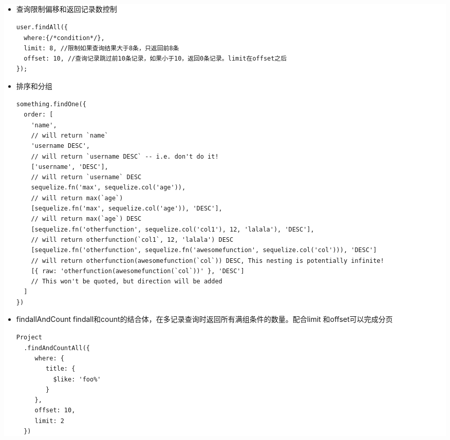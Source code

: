   

* 查询限制偏移和返回记录数控制

  ```
  user.findAll({
  	where:{/*condition*/},
  	limit: 8, //限制如果查询结果大于8条，只返回前8条
  	offset: 10, //查询记录跳过前10条记录，如果小于10，返回0条记录。limit在offset之后
  });
  ```

  

* 排序和分组

  ```
  something.findOne({
    order: [
      'name',
      // will return `name`
      'username DESC',
      // will return `username DESC` -- i.e. don't do it!
      ['username', 'DESC'],
      // will return `username` DESC
      sequelize.fn('max', sequelize.col('age')),
      // will return max(`age`)
      [sequelize.fn('max', sequelize.col('age')), 'DESC'],
      // will return max(`age`) DESC
      [sequelize.fn('otherfunction', sequelize.col('col1'), 12, 'lalala'), 'DESC'],
      // will return otherfunction(`col1`, 12, 'lalala') DESC
      [sequelize.fn('otherfunction', sequelize.fn('awesomefunction', sequelize.col('col'))), 'DESC']
      // will return otherfunction(awesomefunction(`col`)) DESC, This nesting is potentially infinite!
      [{ raw: 'otherfunction(awesomefunction(`col`))' }, 'DESC']
      // This won't be quoted, but direction will be added
    ]
  })
  ```

  

* findallAndCount
  findall和count的结合体，在多记录查询时返回所有满组条件的数量。配合limit 和offset可以完成分页

  ```
  Project
    .findAndCountAll({
       where: {
          title: {
            $like: 'foo%'
          }
       },
       offset: 10,
       limit: 2
    })
  ```
